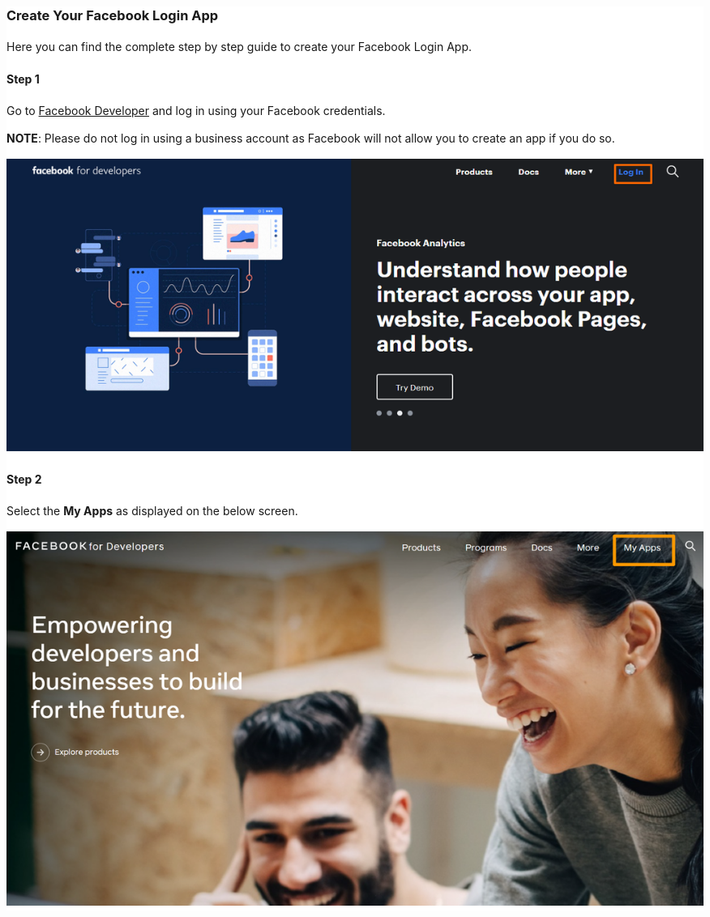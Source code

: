 ### Create Your Facebook Login App
Here you can find the complete step by step guide to create your Facebook Login App.

#### Step 1
Go to [Facebook Developer](https://developers.facebook.com) and log in using your Facebook credentials.

**NOTE**: Please do not log in using a business account as Facebook will not allow you to create an app if you do so.

![Facebook Login](loginadius-facebook-img1.png)

#### Step 2
Select the **My Apps** as displayed on the below screen.

![Facebook Login](loginadius-facebook-img2.png)
